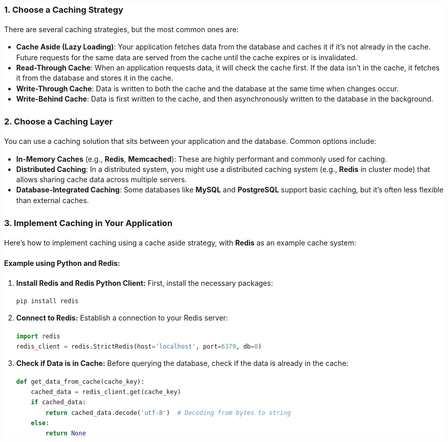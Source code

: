 ### 1. **Choose a Caching Strategy**
There are several caching strategies, but the most common ones are:

- **Cache Aside (Lazy Loading)**: Your application fetches data from the database and caches it if it’s not already in the cache. Future requests for the same data are served from the cache until the cache expires or is invalidated.
- **Read-Through Cache**: When an application requests data, it will check the cache first. If the data isn't in the cache, it fetches it from the database and stores it in the cache.
- **Write-Through Cache**: Data is written to both the cache and the database at the same time when changes occur.
- **Write-Behind Cache**: Data is first written to the cache, and then asynchronously written to the database in the background.

### 2. **Choose a Caching Layer**
You can use a caching solution that sits between your application and the database. Common options include:

- **In-Memory Caches** (e.g., **Redis**, **Memcached**): These are highly performant and commonly used for caching.
- **Distributed Caching**: In a distributed system, you might use a distributed caching system (e.g., **Redis** in cluster mode) that allows sharing cache data across multiple servers.
- **Database-Integrated Caching**: Some databases like **MySQL** and **PostgreSQL** support basic caching, but it’s often less flexible than external caches.

### 3. **Implement Caching in Your Application**
Here’s how to implement caching using a cache aside strategy, with **Redis** as an example cache system:

#### Example using Python and Redis:

1. **Install Redis and Redis Python Client:**
   First, install the necessary packages:
   ```bash
   pip install redis
   ```

2. **Connect to Redis:**
   Establish a connection to your Redis server:
   ```python
   import redis
   redis_client = redis.StrictRedis(host='localhost', port=6379, db=0)
   ```

3. **Check if Data is in Cache:**
   Before querying the database, check if the data is already in the cache:
   ```python
   def get_data_from_cache(cache_key):
       cached_data = redis_client.get(cache_key)
       if cached_data:
           return cached_data.decode('utf-8')  # Decoding from bytes to string
       else:
           return None
   ```
